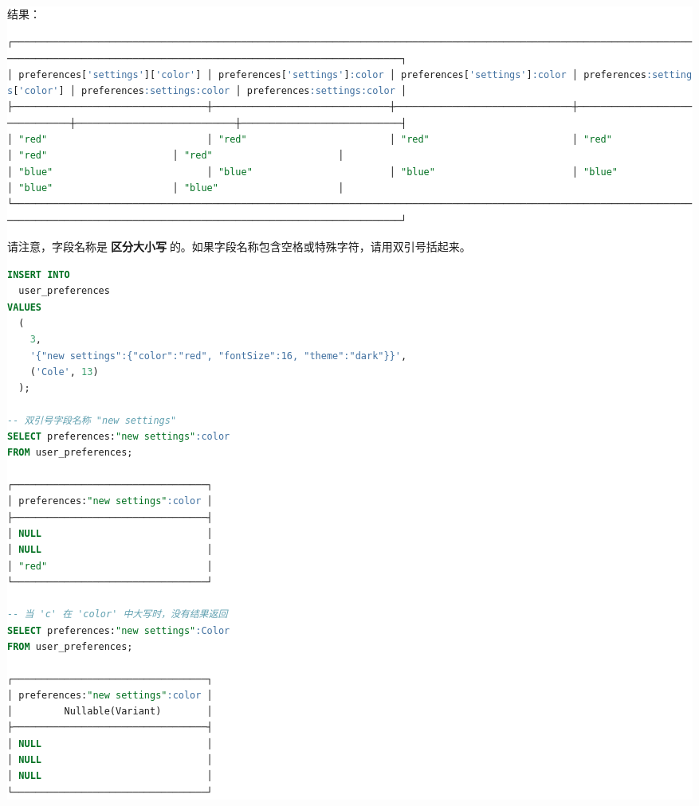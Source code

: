 结果：
```sql
┌────────────────────────────────────────────────────────────────────────────────────────────────────────────────────────────────────────────────────────────────────────────────────────────┐
│ preferences['settings']['color'] │ preferences['settings']:color │ preferences['settings']:color │ preferences:settings['color'] │ preferences:settings:color │ preferences:settings:color │
├──────────────────────────────────┼───────────────────────────────┼───────────────────────────────┼───────────────────────────────┼────────────────────────────┼────────────────────────────┤
│ "red"                            │ "red"                         │ "red"                         │ "red"                         │ "red"                      │ "red"                      │
│ "blue"                           │ "blue"                        │ "blue"                        │ "blue"                        │ "blue"                     │ "blue"                     │
└────────────────────────────────────────────────────────────────────────────────────────────────────────────────────────────────────────────────────────────────────────────────────────────┘
```

请注意，字段名称是 **区分大小写** 的。如果字段名称包含空格或特殊字符，请用双引号括起来。

```sql
INSERT INTO
  user_preferences
VALUES
  (
    3,
    '{"new settings":{"color":"red", "fontSize":16, "theme":"dark"}}',
    ('Cole', 13)
  );

-- 双引号字段名称 "new settings"
SELECT preferences:"new settings":color 
FROM user_preferences;

┌──────────────────────────────────┐
│ preferences:"new settings":color │
├──────────────────────────────────┤
│ NULL                             │
│ NULL                             │
│ "red"                            │
└──────────────────────────────────┘

-- 当 'c' 在 'color' 中大写时，没有结果返回
SELECT preferences:"new settings":Color 
FROM user_preferences;

┌──────────────────────────────────┐
│ preferences:"new settings":color │
│         Nullable(Variant)        │
├──────────────────────────────────┤
│ NULL                             │
│ NULL                             │
│ NULL                             │
└──────────────────────────────────┘
```
